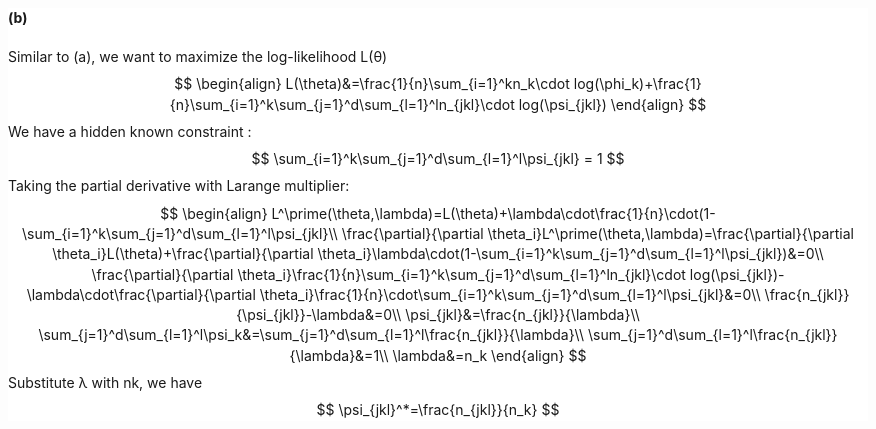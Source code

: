#### (b)

Similar to (a), we want to maximize the log-likelihood L(θ)
$$
\begin{align}
L(\theta)&=\frac{1}{n}\sum_{i=1}^kn_k\cdot log(\phi_k)+\frac{1}{n}\sum_{i=1}^k\sum_{j=1}^d\sum_{l=1}^ln_{jkl}\cdot log(\psi_{jkl})
\end{align}
$$
We have a hidden known constraint :
$$
\sum_{i=1}^k\sum_{j=1}^d\sum_{l=1}^l\psi_{jkl} = 1
$$
Taking the partial derivative with Larange multiplier: 
$$
\begin{align}
L^\prime(\theta,\lambda)=L(\theta)+\lambda\cdot\frac{1}{n}\cdot(1-\sum_{i=1}^k\sum_{j=1}^d\sum_{l=1}^l\psi_{jkl}\\
\frac{\partial}{\partial \theta_i}L^\prime(\theta,\lambda)=\frac{\partial}{\partial \theta_i}L(\theta)+\frac{\partial}{\partial \theta_i}\lambda\cdot(1-\sum_{i=1}^k\sum_{j=1}^d\sum_{l=1}^l\psi_{jkl})&=0\\
\frac{\partial}{\partial \theta_i}\frac{1}{n}\sum_{i=1}^k\sum_{j=1}^d\sum_{l=1}^ln_{jkl}\cdot log(\psi_{jkl})-\lambda\cdot\frac{\partial}{\partial \theta_i}\frac{1}{n}\cdot\sum_{i=1}^k\sum_{j=1}^d\sum_{l=1}^l\psi_{jkl}&=0\\
\frac{n_{jkl}}{\psi_{jkl}}-\lambda&=0\\
\psi_{jkl}&=\frac{n_{jkl}}{\lambda}\\
\sum_{j=1}^d\sum_{l=1}^l\psi_k&=\sum_{j=1}^d\sum_{l=1}^l\frac{n_{jkl}}{\lambda}\\
\sum_{j=1}^d\sum_{l=1}^l\frac{n_{jkl}}{\lambda}&=1\\
\lambda&=n_k
\end{align}
$$
Substitute λ with nk, we have
$$
\psi_{jkl}^*=\frac{n_{jkl}}{n_k}
$$
